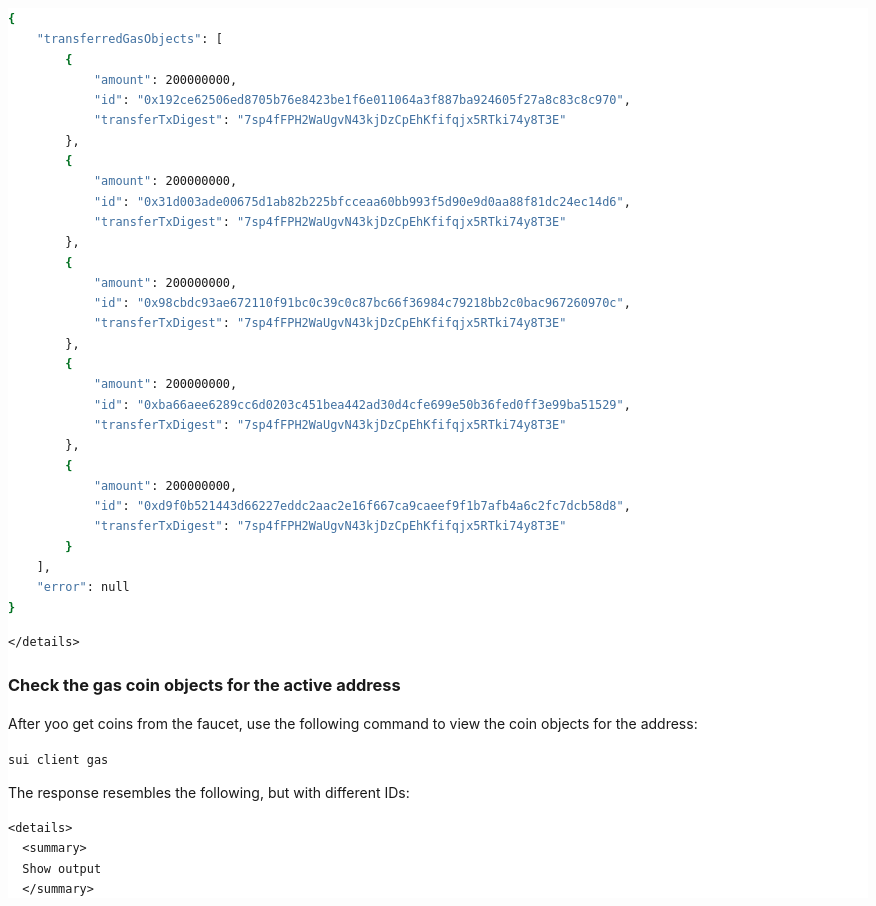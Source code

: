 ```bash
{
    "transferredGasObjects": [
        {
            "amount": 200000000,
            "id": "0x192ce62506ed8705b76e8423be1f6e011064a3f887ba924605f27a8c83c8c970",
            "transferTxDigest": "7sp4fFPH2WaUgvN43kjDzCpEhKfifqjx5RTki74y8T3E"
        },
        {
            "amount": 200000000,
            "id": "0x31d003ade00675d1ab82b225bfcceaa60bb993f5d90e9d0aa88f81dc24ec14d6",
            "transferTxDigest": "7sp4fFPH2WaUgvN43kjDzCpEhKfifqjx5RTki74y8T3E"
        },
        {
            "amount": 200000000,
            "id": "0x98cbdc93ae672110f91bc0c39c0c87bc66f36984c79218bb2c0bac967260970c",
            "transferTxDigest": "7sp4fFPH2WaUgvN43kjDzCpEhKfifqjx5RTki74y8T3E"
        },
        {
            "amount": 200000000,
            "id": "0xba66aee6289cc6d0203c451bea442ad30d4cfe699e50b36fed0ff3e99ba51529",
            "transferTxDigest": "7sp4fFPH2WaUgvN43kjDzCpEhKfifqjx5RTki74y8T3E"
        },
        {
            "amount": 200000000,
            "id": "0xd9f0b521443d66227eddc2aac2e16f667ca9caeef9f1b7afb4a6c2fc7dcb58d8",
            "transferTxDigest": "7sp4fFPH2WaUgvN43kjDzCpEhKfifqjx5RTki74y8T3E"
        }
    ],
    "error": null
}
```

```mdx-code-block
</details>
```

### Check the gas coin objects for the active address

After yoo get coins from the faucet, use the following command to view the coin objects for the address:

```bash
sui client gas
```

The response resembles the following, but with different IDs:

```mdx-code-block
<details>
  <summary>
  Show output
  </summary>
```
